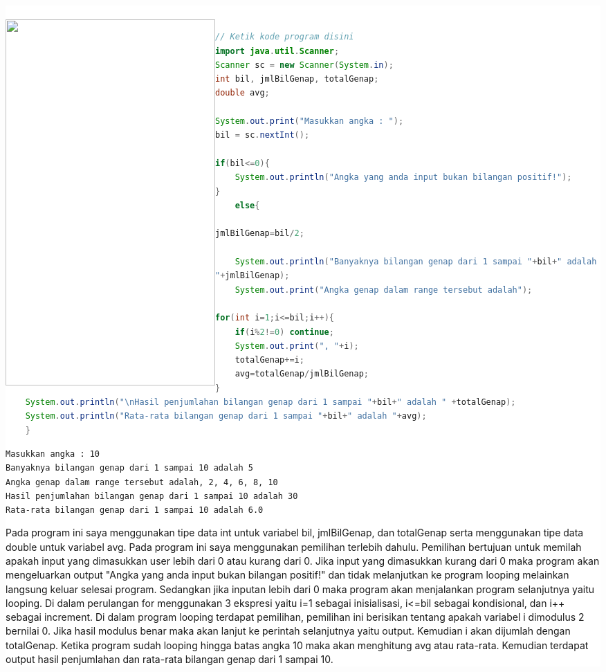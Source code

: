 
<br/><img width="303" height="529" src="images/fcTugasJS7.png" align="left">



```Java
// Ketik kode program disini
import java.util.Scanner;
Scanner sc = new Scanner(System.in);
int bil, jmlBilGenap, totalGenap;
double avg;

System.out.print("Masukkan angka : ");
bil = sc.nextInt();

if(bil<=0){
    System.out.println("Angka yang anda input bukan bilangan positif!");
}
    else{

jmlBilGenap=bil/2;

    System.out.println("Banyaknya bilangan genap dari 1 sampai "+bil+" adalah "+jmlBilGenap);
    System.out.print("Angka genap dalam range tersebut adalah");

for(int i=1;i<=bil;i++){
    if(i%2!=0) continue;
    System.out.print(", "+i);
    totalGenap+=i;
    avg=totalGenap/jmlBilGenap;
}
    System.out.println("\nHasil penjumlahan bilangan genap dari 1 sampai "+bil+" adalah " +totalGenap);
    System.out.println("Rata-rata bilangan genap dari 1 sampai "+bil+" adalah "+avg);
    }
```

    Masukkan angka : 10
    Banyaknya bilangan genap dari 1 sampai 10 adalah 5
    Angka genap dalam range tersebut adalah, 2, 4, 6, 8, 10
    Hasil penjumlahan bilangan genap dari 1 sampai 10 adalah 30
    Rata-rata bilangan genap dari 1 sampai 10 adalah 6.0


Pada program ini saya menggunakan tipe data int untuk variabel bil, jmlBilGenap, dan totalGenap serta menggunakan tipe data double untuk variabel avg. Pada program ini saya menggunakan pemilihan terlebih dahulu. Pemilihan bertujuan untuk memilah apakah input yang dimasukkan user lebih dari 0 atau kurang dari 0. Jika input yang dimasukkan kurang dari 0 maka program akan mengeluarkan output "Angka yang anda input bukan bilangan positif!" dan tidak melanjutkan ke program looping melainkan langsung keluar selesai program. Sedangkan jika inputan lebih dari 0 maka program akan menjalankan program selanjutnya yaitu looping. Di dalam perulangan for menggunakan 3 ekspresi yaitu i=1 sebagai inisialisasi, i<=bil sebagai kondisional, dan i++ sebagai increment. Di dalam program looping terdapat pemilihan, pemilihan ini berisikan tentang apakah variabel i dimodulus 2 bernilai 0. Jika hasil modulus benar maka akan lanjut ke perintah selanjutnya yaitu output. Kemudian i akan dijumlah dengan totalGenap. Ketika program sudah looping hingga batas angka 10 maka akan menghitung avg atau rata-rata. Kemudian terdapat output hasil penjumlahan dan rata-rata bilangan genap dari 1 sampai 10.
